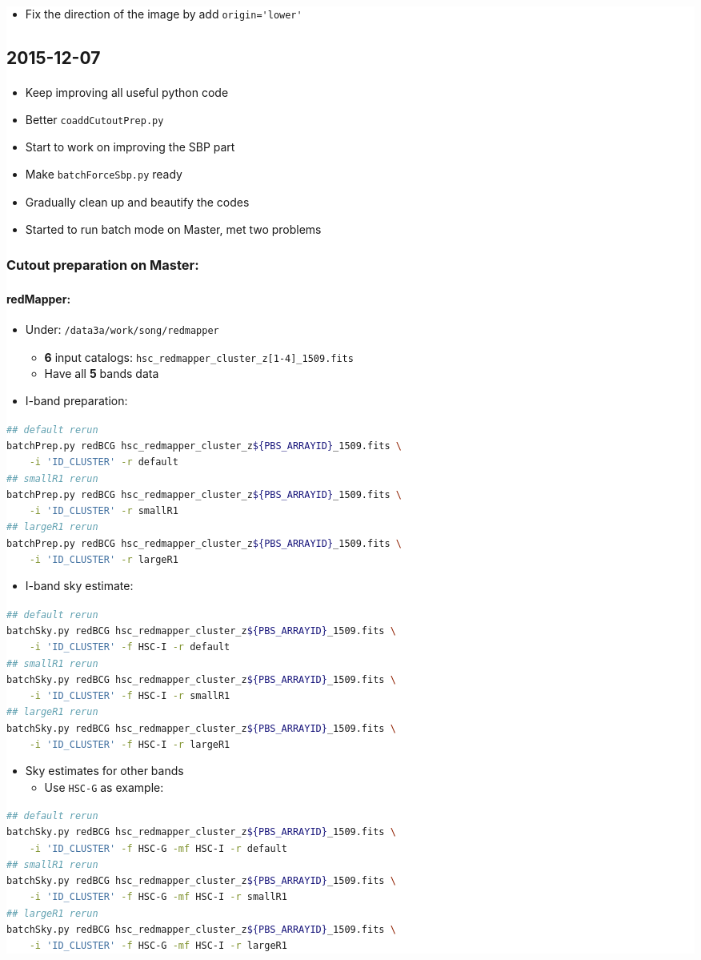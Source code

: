 * Fix the direction of the image by add `origin='lower'`

## 2015-12-07

* Keep improving all useful python code
* Better `coaddCutoutPrep.py`

* Start to work on improving the SBP part
* Make `batchForceSbp.py` ready
* Gradually clean up and beautify the codes

* Started to run batch mode on Master, met two problems

### Cutout preparation on Master:

#### redMapper:

* Under: `/data3a/work/song/redmapper`
  - **6** input catalogs: `hsc_redmapper_cluster_z[1-4]_1509.fits`
  - Have all **5** bands data

* I-band preparation:

``` bash
## default rerun
batchPrep.py redBCG hsc_redmapper_cluster_z${PBS_ARRAYID}_1509.fits \
    -i 'ID_CLUSTER' -r default
## smallR1 rerun
batchPrep.py redBCG hsc_redmapper_cluster_z${PBS_ARRAYID}_1509.fits \
    -i 'ID_CLUSTER' -r smallR1
## largeR1 rerun
batchPrep.py redBCG hsc_redmapper_cluster_z${PBS_ARRAYID}_1509.fits \
    -i 'ID_CLUSTER' -r largeR1
```

* I-band sky estimate:

``` bash
## default rerun
batchSky.py redBCG hsc_redmapper_cluster_z${PBS_ARRAYID}_1509.fits \
    -i 'ID_CLUSTER' -f HSC-I -r default
## smallR1 rerun
batchSky.py redBCG hsc_redmapper_cluster_z${PBS_ARRAYID}_1509.fits \
    -i 'ID_CLUSTER' -f HSC-I -r smallR1
## largeR1 rerun
batchSky.py redBCG hsc_redmapper_cluster_z${PBS_ARRAYID}_1509.fits \
    -i 'ID_CLUSTER' -f HSC-I -r largeR1
```

* Sky estimates for other bands
  - Use `HSC-G` as example:

``` bash
## default rerun
batchSky.py redBCG hsc_redmapper_cluster_z${PBS_ARRAYID}_1509.fits \
    -i 'ID_CLUSTER' -f HSC-G -mf HSC-I -r default
## smallR1 rerun
batchSky.py redBCG hsc_redmapper_cluster_z${PBS_ARRAYID}_1509.fits \
    -i 'ID_CLUSTER' -f HSC-G -mf HSC-I -r smallR1
## largeR1 rerun
batchSky.py redBCG hsc_redmapper_cluster_z${PBS_ARRAYID}_1509.fits \
    -i 'ID_CLUSTER' -f HSC-G -mf HSC-I -r largeR1
```
